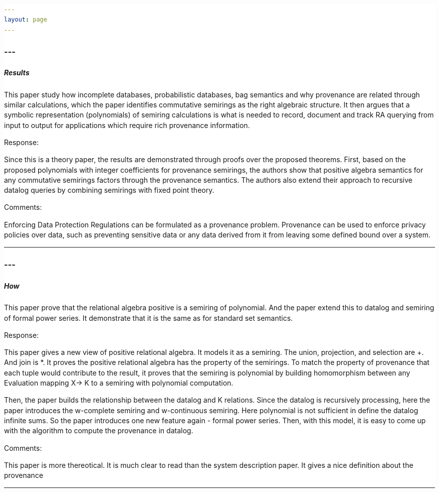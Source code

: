 ```yaml
---
layout: page
---
```



<style>
p.review {
  border-left: 2px solid grey;
}

div.block {
  margin-bottom: 1em;
}
</style>

<p class="review">
  <h3>---</h3>

  <div class="block"><h5>Results</h5></div>
  <div class="block">This paper study how incomplete databases, probabilistic databases, bag semantics and why provenance are related through similar calculations, which the paper identifies commutative semirings as the right algebraic structure. It then argues that a symbolic representation (polynomials) of semiring calculations is what is needed to record, document and track RA querying from input to output for applications which require rich provenance information.</div>
  <div>Response:</div>
  <p class="block">Since this is a theory paper, the results are demonstrated through proofs over the proposed theorems. First, based on the proposed polynomials with integer coefficients for provenance semirings, the authors show that positive algebra semantics for any commutative semirings factors through the provenance semantics. The authors also extend their approach to recursive datalog queries by combining semirings with fixed point theory.</p>
  <div>Comments:</div>
  <p class="block">Enforcing Data Protection Regulations can be formulated as a provenance problem. Provenance can be used to enforce privacy policies over data, such as preventing sensitive data or any data derived from it from leaving some defined bound over a system.</p>
  </p>
<hr />

<p class="review">
  <h3>---</h3>

  <div class="block"><h5>How</h5></div>
  <div class="block">This paper prove that the relational algebra positive is a semiring of polynomial. And the paper extend this to datalog and semiring of formal power series. It demonstrate that it is the same as for standard set semantics.</div>
  <div>Response:</div>
  <p class="block">This paper gives a new view of positive relational algebra. It models it as a semiring. The union, projection, and selection are +. And join is *. It proves the positive relational algebra has the property of the semirings. To match the property of provenance that each tuple would contribute to the result, it proves that the semiring is polynomial by building homomorphism between any Evaluation mapping X-&gt; K to a semiring with polynomial computation.

Then, the paper builds the relationship between the datalog and K relations. Since the datalog is recursively processing, here the paper introduces the w-complete semiring and w-continuous semiring.  Here polynomial is not sufficient in define the datalog infinite sums. So the paper introduces one new feature again - formal power series. Then, with this model, it is easy to come up with the algorithm to compute the provenance in datalog.</p>
  <div>Comments:</div>
  <p class="block">This paper is more thereotical. It is much clear to read than the system description paper. It gives a nice definition about the provenance 
</p>
  </p>
<hr />
